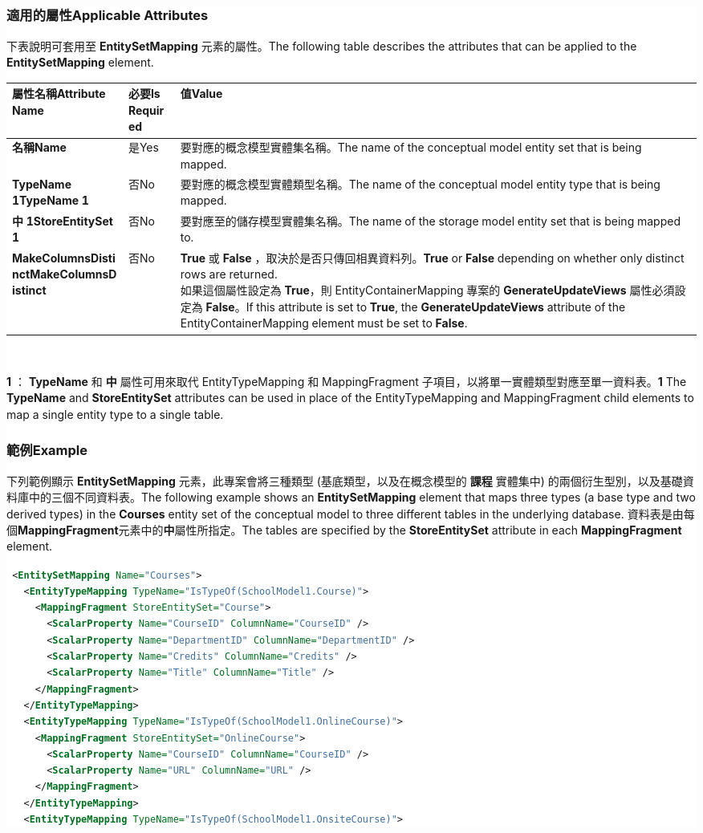### <a name="applicable-attributes"></a><span data-ttu-id="4d6b3-391">適用的屬性</span><span class="sxs-lookup"><span data-stu-id="4d6b3-391">Applicable Attributes</span></span>

<span data-ttu-id="4d6b3-392">下表說明可套用至 **EntitySetMapping** 元素的屬性。</span><span class="sxs-lookup"><span data-stu-id="4d6b3-392">The following table describes the attributes that can be applied to the **EntitySetMapping** element.</span></span>

| <span data-ttu-id="4d6b3-393">屬性名稱</span><span class="sxs-lookup"><span data-stu-id="4d6b3-393">Attribute Name</span></span>           | <span data-ttu-id="4d6b3-394">必要</span><span class="sxs-lookup"><span data-stu-id="4d6b3-394">Is Required</span></span> | <span data-ttu-id="4d6b3-395">值</span><span class="sxs-lookup"><span data-stu-id="4d6b3-395">Value</span></span>                                                                                                                                                                                                                         |
|:-------------------------|:------------|:------------------------------------------------------------------------------------------------------------------------------------------------------------------------------------------------------------------------------|
| <span data-ttu-id="4d6b3-396">**名稱**</span><span class="sxs-lookup"><span data-stu-id="4d6b3-396">**Name**</span></span>                 | <span data-ttu-id="4d6b3-397">是</span><span class="sxs-lookup"><span data-stu-id="4d6b3-397">Yes</span></span>         | <span data-ttu-id="4d6b3-398">要對應的概念模型實體集名稱。</span><span class="sxs-lookup"><span data-stu-id="4d6b3-398">The name of the conceptual model entity set that is being mapped.</span></span>                                                                                                                                                             |
| <span data-ttu-id="4d6b3-399">**TypeName** **1**</span><span class="sxs-lookup"><span data-stu-id="4d6b3-399">**TypeName** **1**</span></span>       | <span data-ttu-id="4d6b3-400">否</span><span class="sxs-lookup"><span data-stu-id="4d6b3-400">No</span></span>          | <span data-ttu-id="4d6b3-401">要對應的概念模型實體類型名稱。</span><span class="sxs-lookup"><span data-stu-id="4d6b3-401">The name of the conceptual model entity type that is being mapped.</span></span>                                                                                                                                                            |
| <span data-ttu-id="4d6b3-402">**中** **1**</span><span class="sxs-lookup"><span data-stu-id="4d6b3-402">**StoreEntitySet** **1**</span></span> | <span data-ttu-id="4d6b3-403">否</span><span class="sxs-lookup"><span data-stu-id="4d6b3-403">No</span></span>          | <span data-ttu-id="4d6b3-404">要對應至的儲存模型實體集名稱。</span><span class="sxs-lookup"><span data-stu-id="4d6b3-404">The name of the storage model entity set that is being mapped to.</span></span>                                                                                                                                                             |
| <span data-ttu-id="4d6b3-405">**MakeColumnsDistinct**</span><span class="sxs-lookup"><span data-stu-id="4d6b3-405">**MakeColumnsDistinct**</span></span>  | <span data-ttu-id="4d6b3-406">否</span><span class="sxs-lookup"><span data-stu-id="4d6b3-406">No</span></span>          | <span data-ttu-id="4d6b3-407">**True** 或 **False** ，取決於是否只傳回相異資料列。</span><span class="sxs-lookup"><span data-stu-id="4d6b3-407">**True** or **False** depending on whether only distinct rows are returned.</span></span> <br/> <span data-ttu-id="4d6b3-408">如果這個屬性設定為 **True**，則 EntityContainerMapping 專案的 **GenerateUpdateViews** 屬性必須設定為 **False**。</span><span class="sxs-lookup"><span data-stu-id="4d6b3-408">If this attribute is set to **True**, the **GenerateUpdateViews** attribute of the EntityContainerMapping element must be set to **False**.</span></span> |

 

<span data-ttu-id="4d6b3-409">**1** ： **TypeName** 和 **中** 屬性可用來取代 EntityTypeMapping 和 MappingFragment 子項目，以將單一實體類型對應至單一資料表。</span><span class="sxs-lookup"><span data-stu-id="4d6b3-409">**1** The **TypeName** and **StoreEntitySet** attributes can be used in place of the EntityTypeMapping and MappingFragment child elements to map a single entity type to a single table.</span></span>

### <a name="example"></a><span data-ttu-id="4d6b3-410">範例</span><span class="sxs-lookup"><span data-stu-id="4d6b3-410">Example</span></span>

<span data-ttu-id="4d6b3-411">下列範例顯示 **EntitySetMapping** 元素，此專案會將三種類型 (基底類型，以及在概念模型的 **課程** 實體集中) 的兩個衍生型別，以及基礎資料庫中的三個不同資料表。</span><span class="sxs-lookup"><span data-stu-id="4d6b3-411">The following example shows an **EntitySetMapping** element that maps three types (a base type and two derived types) in the **Courses** entity set of the conceptual model to three different tables in the underlying database.</span></span> <span data-ttu-id="4d6b3-412">資料表是由每個**MappingFragment**元素中的**中**屬性所指定。</span><span class="sxs-lookup"><span data-stu-id="4d6b3-412">The tables are specified by the **StoreEntitySet** attribute in each **MappingFragment** element.</span></span>

``` xml
 <EntitySetMapping Name="Courses">
   <EntityTypeMapping TypeName="IsTypeOf(SchoolModel1.Course)">
     <MappingFragment StoreEntitySet="Course">
       <ScalarProperty Name="CourseID" ColumnName="CourseID" />
       <ScalarProperty Name="DepartmentID" ColumnName="DepartmentID" />
       <ScalarProperty Name="Credits" ColumnName="Credits" />
       <ScalarProperty Name="Title" ColumnName="Title" />
     </MappingFragment>
   </EntityTypeMapping>
   <EntityTypeMapping TypeName="IsTypeOf(SchoolModel1.OnlineCourse)">
     <MappingFragment StoreEntitySet="OnlineCourse">
       <ScalarProperty Name="CourseID" ColumnName="CourseID" />
       <ScalarProperty Name="URL" ColumnName="URL" />
     </MappingFragment>
   </EntityTypeMapping>
   <EntityTypeMapping TypeName="IsTypeOf(SchoolModel1.OnsiteCourse)">
```